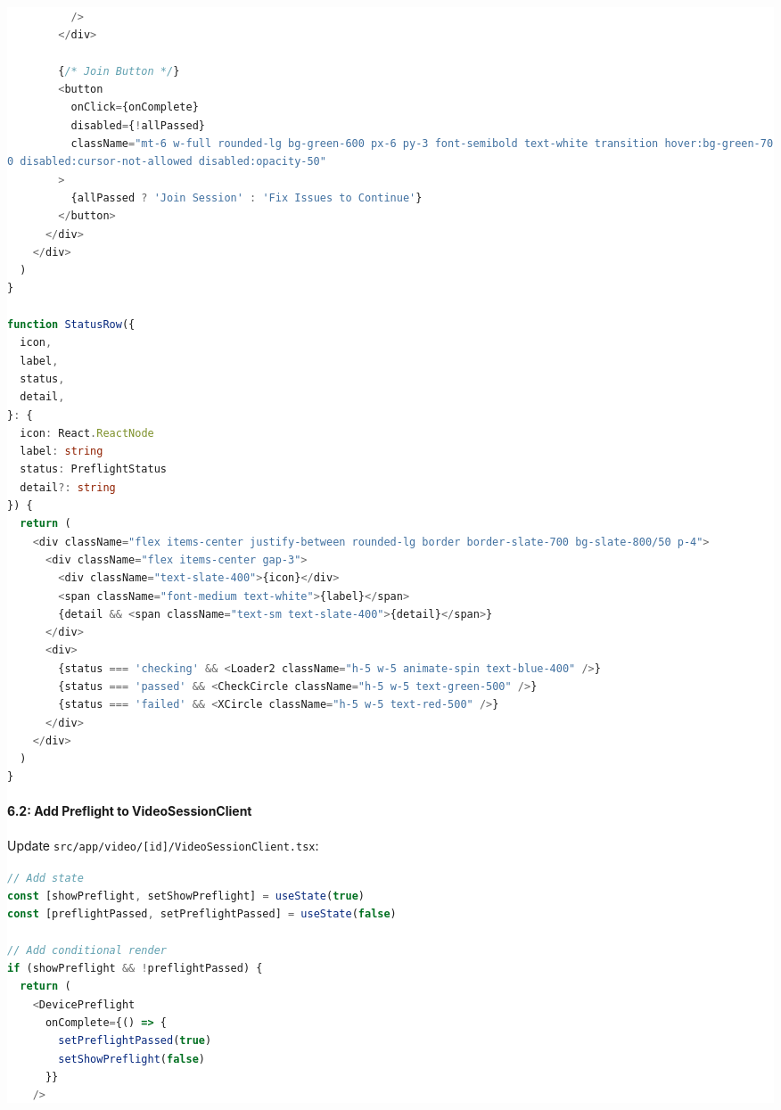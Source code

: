 ```typescript
          />
        </div>

        {/* Join Button */}
        <button
          onClick={onComplete}
          disabled={!allPassed}
          className="mt-6 w-full rounded-lg bg-green-600 px-6 py-3 font-semibold text-white transition hover:bg-green-700 disabled:cursor-not-allowed disabled:opacity-50"
        >
          {allPassed ? 'Join Session' : 'Fix Issues to Continue'}
        </button>
      </div>
    </div>
  )
}

function StatusRow({
  icon,
  label,
  status,
  detail,
}: {
  icon: React.ReactNode
  label: string
  status: PreflightStatus
  detail?: string
}) {
  return (
    <div className="flex items-center justify-between rounded-lg border border-slate-700 bg-slate-800/50 p-4">
      <div className="flex items-center gap-3">
        <div className="text-slate-400">{icon}</div>
        <span className="font-medium text-white">{label}</span>
        {detail && <span className="text-sm text-slate-400">{detail}</span>}
      </div>
      <div>
        {status === 'checking' && <Loader2 className="h-5 w-5 animate-spin text-blue-400" />}
        {status === 'passed' && <CheckCircle className="h-5 w-5 text-green-500" />}
        {status === 'failed' && <XCircle className="h-5 w-5 text-red-500" />}
      </div>
    </div>
  )
}
```

#### 6.2: Add Preflight to VideoSessionClient

Update `src/app/video/[id]/VideoSessionClient.tsx`:

```typescript
// Add state
const [showPreflight, setShowPreflight] = useState(true)
const [preflightPassed, setPreflightPassed] = useState(false)

// Add conditional render
if (showPreflight && !preflightPassed) {
  return (
    <DevicePreflight
      onComplete={() => {
        setPreflightPassed(true)
        setShowPreflight(false)
      }}
    />
```